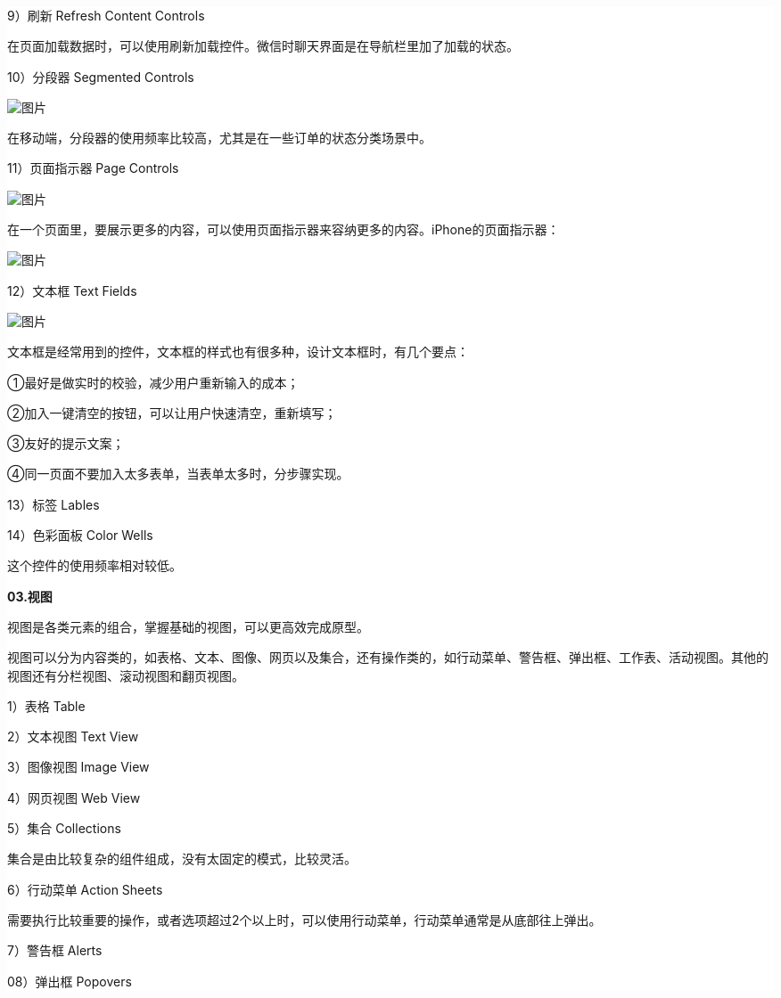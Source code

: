 9）刷新 Refresh Content Controls

在页面加载数据时，可以使用刷新加载控件。微信时聊天界面是在导航栏里加了加载的状态。

10）分段器 Segmented Controls

![图片](http://img.pmcaff.com/c837d5380b20d8158afdb021a3e1f21f-picture)

在移动端，分段器的使用频率比较高，尤其是在一些订单的状态分类场景中。

11）页面指示器 Page Controls

![图片](http://img.pmcaff.com/6d4aaa583ae5331e35c7483391a9fcc8-picture)

在一个页面里，要展示更多的内容，可以使用页面指示器来容纳更多的内容。iPhone的页面指示器：

![图片](http://img.pmcaff.com/97db4d1dac4fbd36e845bb7cc59be6fe-picture)

12）文本框 Text Fields

![图片](http://img.pmcaff.com/001358c4c7340e7de2d3918211e15027-picture)

文本框是经常用到的控件，文本框的样式也有很多种，设计文本框时，有几个要点：

①最好是做实时的校验，减少用户重新输入的成本；

②加入一键清空的按钮，可以让用户快速清空，重新填写；

③友好的提示文案；

④同一页面不要加入太多表单，当表单太多时，分步骤实现。

13）标签 Lables

14）色彩面板 Color Wells

这个控件的使用频率相对较低。

**03.视图**

视图是各类元素的组合，掌握基础的视图，可以更高效完成原型。

视图可以分为内容类的，如表格、文本、图像、网页以及集合，还有操作类的，如行动菜单、警告框、弹出框、工作表、活动视图。其他的视图还有分栏视图、滚动视图和翻页视图。

1）表格 Table

2）文本视图 Text View

3）图像视图 Image View

4）网页视图 Web View

5）集合 Collections

集合是由比较复杂的组件组成，没有太固定的模式，比较灵活。

6）行动菜单 Action Sheets

需要执行比较重要的操作，或者选项超过2个以上时，可以使用行动菜单，行动菜单通常是从底部往上弹出。

7）警告框 Alerts

08）弹出框 Popovers
